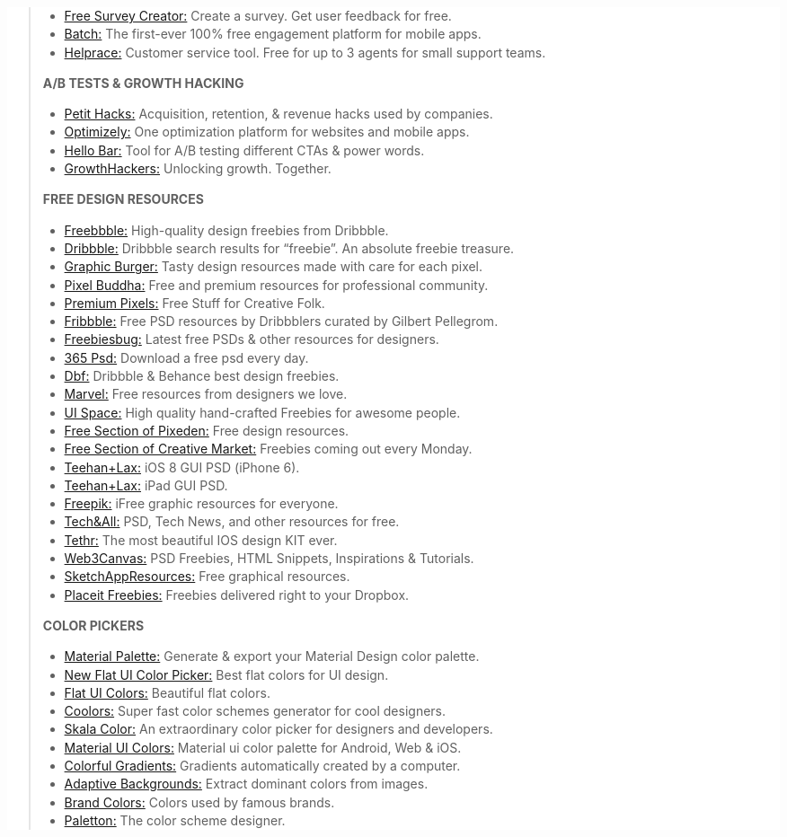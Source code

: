 > *   [Free Survey Creator:](http://www.freesurveycreator.com/) Create a survey. Get user feedback for free.
> *   [Batch:](https://batch.com/) The first-ever 100% free engagement platform for mobile apps.
> *   [Helprace:](http://helprace.com/) Customer service tool. Free for up to 3 agents for small support teams.
> 
> ****A/B TESTS & GROWTH HACKING****  
> 
> *   [Petit Hacks:](http://petithacks.com/) Acquisition, retention, & revenue hacks used by companies.
> *   [Optimizely:](https://www.optimizely.com/) One optimization platform for websites and mobile apps.
> *   [Hello Bar:](http://hellobar.com/) Tool for A/B testing different CTAs & power words.
> *   [GrowthHackers:](https://growthhackers.com/) Unlocking growth. Together.
> 
> ****FREE DESIGN RESOURCES****  
> 
> *   [Freebbble:](http://freebbble.com/) High-quality design freebies from Dribbble.
> *   [Dribbble:](https://dribbble.com/search?q=freebie) Dribbble search results for “freebie”. An absolute freebie treasure.
> *   [Graphic Burger:](http://graphicburger.com/) Tasty design resources made with care for each pixel.
> *   [Pixel Buddha:](http://pixelbuddha.net/) Free and premium resources for professional community.
> *   [Premium Pixels:](http://www.premiumpixels.com/) Free Stuff for Creative Folk.
> *   [Fribbble:](http://fribbble.com/) Free PSD resources by Dribbblers curated by Gilbert Pellegrom.
> *   [Freebiesbug:](http://freebiesbug.com/) Latest free PSDs & other resources for designers.
> *   [365 Psd:](http://365psd.com/) Download a free psd every day.
> *   [Dbf:](http://dbfreebies.co/) Dribbble & Behance best design freebies.
> *   [Marvel:](https://marvelapp.com/resources/) Free resources from designers we love.
> *   [UI Space:](http://uispace.net/) High quality hand-crafted Freebies for awesome people.
> *   [Free Section of Pixeden:](http://www.pixeden.com/free-design-web-resources) Free design resources.
> *   [Free Section of Creative Market:](https://creativemarket.com/free-goods) Freebies coming out every Monday.
> *   [Teehan+Lax:](http://www.teehanlax.com/tools/iphone/) iOS 8 GUI PSD (iPhone 6).
> *   [Teehan+Lax:](http://www.teehanlax.com/tools/ipad/) iPad GUI PSD.
> *   [Freepik:](http://www.freepik.com/) iFree graphic resources for everyone.
> *   [Tech&All:](http://www.techandall.com/) PSD, Tech News, and other resources for free.
> *   [Tethr:](http://www.invisionapp.com/tethr) The most beautiful IOS design KIT ever.
> *   [Web3Canvas:](http://web3canvas.com/) PSD Freebies, HTML Snippets, Inspirations & Tutorials.
> *   [SketchAppResources:](http://www.sketchappsources.com/) Free graphical resources.
> *   [Placeit Freebies:](http://freebies.placeit.net/) Freebies delivered right to your Dropbox.
> 
> ****COLOR PICKERS****  
> 
> *   [Material Palette:](http://www.materialpalette.com/) Generate & export your Material Design color palette.
> *   [New Flat UI Color Picker:](http://www.flatuicolorpicker.com/) Best flat colors for UI design.
> *   [Flat UI Colors:](http://flatuicolors.com/) Beautiful flat colors.
> *   [Coolors:](http://coolors.co/) Super fast color schemes generator for cool designers.
> *   [Skala Color:](http://bjango.com/mac/skalacolor/) An extraordinary color picker for designers and developers.
> *   [Material UI Colors:](http://www.materialui.co/colors) Material ui color palette for Android, Web & iOS.
> *   [Colorful Gradients:](http://colorfulgradients.tumblr.com/) Gradients automatically created by a computer.
> *   [Adaptive Backgrounds:](https://briangonzalez.github.io/jquery.adaptive-backgrounds.js/) Extract dominant colors from images.
> *   [Brand Colors:](http://brandcolors.net/) Colors used by famous brands.
> *   [Paletton:](http://paletton.com/#uid=1000u0kllllaFw0g0qFqFg0w0aF) The color scheme designer.